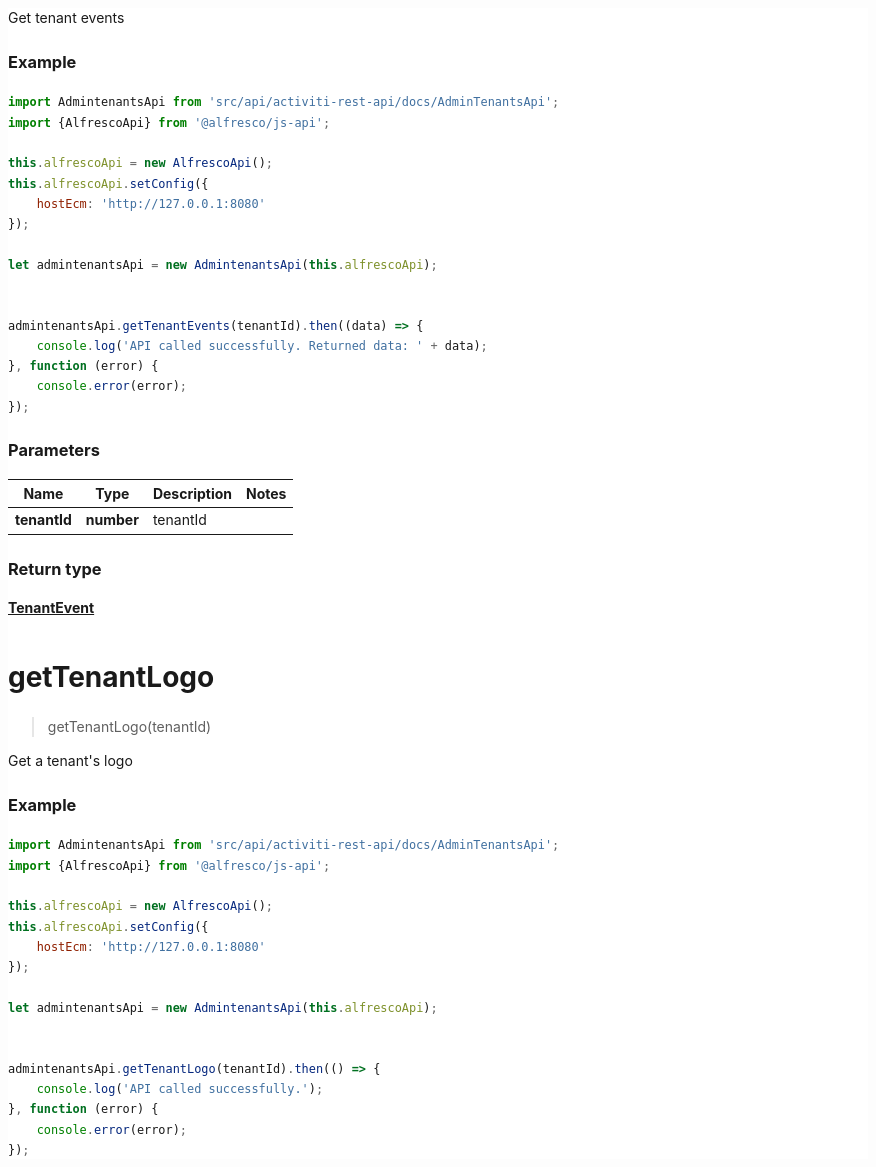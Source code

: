 Get tenant events

### Example

```javascript
import AdmintenantsApi from 'src/api/activiti-rest-api/docs/AdminTenantsApi';
import {AlfrescoApi} from '@alfresco/js-api';

this.alfrescoApi = new AlfrescoApi();
this.alfrescoApi.setConfig({
    hostEcm: 'http://127.0.0.1:8080'
});

let admintenantsApi = new AdmintenantsApi(this.alfrescoApi);


admintenantsApi.getTenantEvents(tenantId).then((data) => {
    console.log('API called successfully. Returned data: ' + data);
}, function (error) {
    console.error(error);
});

```

### Parameters

Name | Type | Description  | Notes
------------- | ------------- | ------------- | -------------
 **tenantId** | **number**| tenantId | 

### Return type

[**TenantEvent**](TenantEvent.md)

<a name="getTenantLogo"></a>
# **getTenantLogo**
> getTenantLogo(tenantId)

Get a tenant's logo

### Example

```javascript
import AdmintenantsApi from 'src/api/activiti-rest-api/docs/AdminTenantsApi';
import {AlfrescoApi} from '@alfresco/js-api';

this.alfrescoApi = new AlfrescoApi();
this.alfrescoApi.setConfig({
    hostEcm: 'http://127.0.0.1:8080'
});

let admintenantsApi = new AdmintenantsApi(this.alfrescoApi);


admintenantsApi.getTenantLogo(tenantId).then(() => {
    console.log('API called successfully.');
}, function (error) {
    console.error(error);
});

```
